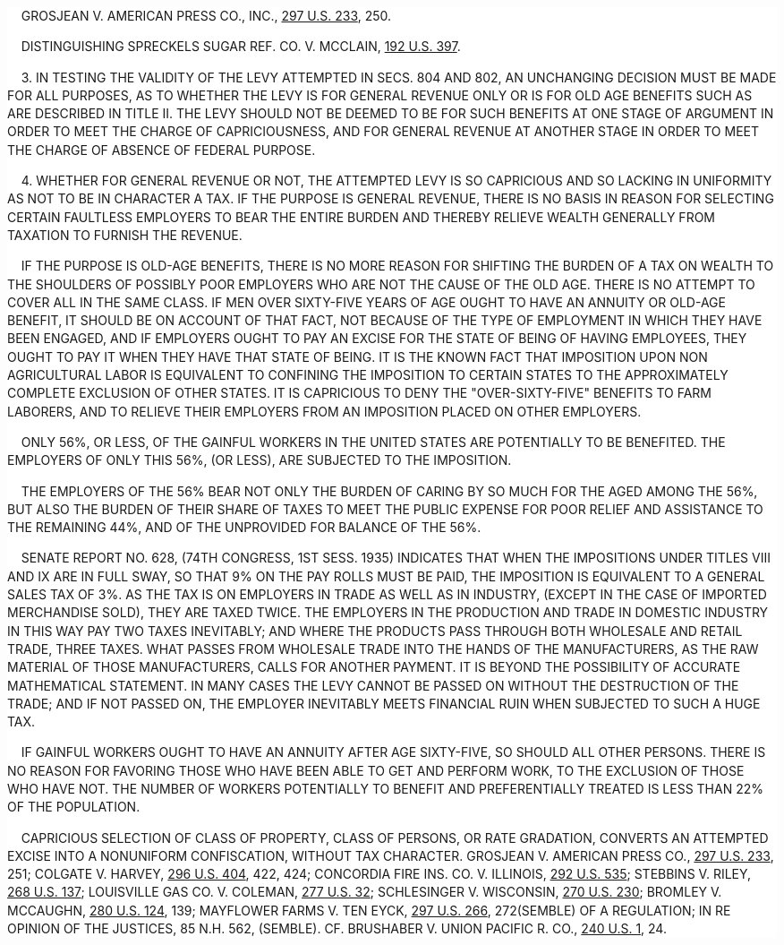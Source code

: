     GROSJEAN V. AMERICAN PRESS CO., INC., [297 U.S. 233][/us/courts/scotus/usReporter/297/233], 250.

    DISTINGUISHING SPRECKELS SUGAR REF. CO. V. MCCLAIN, [192 U.S. 397][/us/courts/scotus/usReporter/192/397].

    3.  IN TESTING THE VALIDITY OF THE LEVY ATTEMPTED IN SECS. 804 AND 802, AN UNCHANGING DECISION MUST BE MADE FOR ALL PURPOSES, AS TO WHETHER THE LEVY IS FOR GENERAL REVENUE ONLY OR IS FOR OLD AGE BENEFITS SUCH AS ARE DESCRIBED IN TITLE II.  THE LEVY SHOULD NOT BE DEEMED TO BE FOR SUCH BENEFITS AT ONE STAGE OF ARGUMENT IN ORDER TO MEET THE CHARGE OF CAPRICIOUSNESS, AND FOR GENERAL REVENUE AT ANOTHER STAGE IN ORDER TO MEET THE CHARGE OF ABSENCE OF FEDERAL PURPOSE.

    4.  WHETHER FOR GENERAL REVENUE OR NOT, THE ATTEMPTED LEVY IS SO CAPRICIOUS AND SO LACKING IN UNIFORMITY AS NOT TO BE IN CHARACTER A TAX.  IF THE PURPOSE IS GENERAL REVENUE, THERE IS NO BASIS IN REASON FOR SELECTING CERTAIN FAULTLESS EMPLOYERS TO BEAR THE ENTIRE BURDEN AND THEREBY RELIEVE WEALTH GENERALLY FROM TAXATION TO FURNISH THE REVENUE.

    IF THE PURPOSE IS OLD-AGE BENEFITS, THERE IS NO MORE REASON FOR SHIFTING THE BURDEN OF A TAX ON WEALTH TO THE SHOULDERS OF POSSIBLY POOR EMPLOYERS WHO ARE NOT THE CAUSE OF THE OLD AGE.  THERE IS NO ATTEMPT TO COVER ALL IN THE SAME CLASS.  IF MEN OVER SIXTY-FIVE YEARS OF AGE OUGHT TO HAVE AN ANNUITY OR OLD-AGE BENEFIT, IT SHOULD BE ON ACCOUNT OF THAT FACT, NOT BECAUSE OF THE TYPE OF EMPLOYMENT IN WHICH THEY HAVE BEEN ENGAGED, AND IF EMPLOYERS OUGHT TO PAY AN EXCISE FOR THE STATE OF BEING OF HAVING EMPLOYEES, THEY OUGHT TO PAY IT WHEN THEY HAVE THAT STATE OF BEING.  IT IS THE KNOWN FACT THAT IMPOSITION UPON NON AGRICULTURAL LABOR IS EQUIVALENT TO CONFINING THE IMPOSITION TO CERTAIN STATES TO THE APPROXIMATELY COMPLETE EXCLUSION OF OTHER STATES.  IT IS CAPRICIOUS TO DENY THE "OVER-SIXTY-FIVE" BENEFITS TO FARM LABORERS, AND TO RELIEVE THEIR EMPLOYERS FROM AN IMPOSITION PLACED ON OTHER EMPLOYERS.

    ONLY 56%, OR LESS, OF THE GAINFUL WORKERS IN THE UNITED STATES ARE POTENTIALLY TO BE BENEFITED.  THE EMPLOYERS OF ONLY THIS 56%, (OR LESS), ARE SUBJECTED TO THE IMPOSITION.

    THE EMPLOYERS OF THE 56% BEAR NOT ONLY THE BURDEN OF CARING BY SO MUCH FOR THE AGED AMONG THE 56%, BUT ALSO THE BURDEN OF THEIR SHARE OF TAXES TO MEET THE PUBLIC EXPENSE FOR POOR RELIEF AND ASSISTANCE TO THE REMAINING 44%, AND OF THE UNPROVIDED FOR BALANCE OF THE 56%.

    SENATE REPORT NO. 628, (74TH CONGRESS, 1ST SESS. 1935) INDICATES THAT WHEN THE IMPOSITIONS UNDER TITLES VIII AND IX ARE IN FULL SWAY, SO THAT 9% ON THE PAY ROLLS MUST BE PAID, THE IMPOSITION IS EQUIVALENT TO A GENERAL SALES TAX OF 3%.  AS THE TAX IS ON EMPLOYERS IN TRADE AS WELL AS IN INDUSTRY, (EXCEPT IN THE CASE OF IMPORTED MERCHANDISE SOLD), THEY ARE TAXED TWICE.  THE EMPLOYERS IN THE PRODUCTION AND TRADE IN DOMESTIC INDUSTRY IN THIS WAY PAY TWO TAXES INEVITABLY; AND WHERE THE PRODUCTS PASS THROUGH BOTH WHOLESALE AND RETAIL TRADE, THREE TAXES.  WHAT PASSES FROM WHOLESALE TRADE INTO THE HANDS OF THE MANUFACTURERS, AS THE RAW MATERIAL OF THOSE MANUFACTURERS, CALLS FOR ANOTHER PAYMENT.  IT IS BEYOND THE POSSIBILITY OF ACCURATE MATHEMATICAL STATEMENT.  IN MANY CASES THE LEVY CANNOT BE PASSED ON WITHOUT THE DESTRUCTION OF THE TRADE; AND IF NOT PASSED ON, THE EMPLOYER INEVITABLY MEETS FINANCIAL RUIN WHEN SUBJECTED TO SUCH A HUGE TAX.

    IF GAINFUL WORKERS OUGHT TO HAVE AN ANNUITY AFTER AGE SIXTY-FIVE, SO SHOULD ALL OTHER PERSONS.  THERE IS NO REASON FOR FAVORING THOSE WHO HAVE BEEN ABLE TO GET AND PERFORM WORK, TO THE EXCLUSION OF THOSE WHO HAVE NOT.  THE NUMBER OF WORKERS POTENTIALLY TO BENEFIT AND PREFERENTIALLY TREATED IS LESS THAN 22% OF THE POPULATION.

    CAPRICIOUS SELECTION OF CLASS OF PROPERTY, CLASS OF PERSONS, OR RATE GRADATION, CONVERTS AN ATTEMPTED EXCISE INTO A NONUNIFORM CONFISCATION, WITHOUT TAX CHARACTER.  GROSJEAN V. AMERICAN PRESS CO., [297 U.S. 233][/us/courts/scotus/usReporter/297/233], 251; COLGATE V. HARVEY, [296 U.S. 404][/us/courts/scotus/usReporter/296/404], 422, 424; CONCORDIA FIRE INS. CO. V. ILLINOIS, [292 U.S. 535][/us/courts/scotus/usReporter/292/535]; STEBBINS V. RILEY, [268 U.S. 137][/us/courts/scotus/usReporter/268/137]; LOUISVILLE GAS CO. V. COLEMAN, [277 U.S. 32][/us/courts/scotus/usReporter/277/32]; SCHLESINGER V. WISCONSIN, [270 U.S. 230][/us/courts/scotus/usReporter/270/230]; BROMLEY V. MCCAUGHN, [280 U.S. 124][/us/courts/scotus/usReporter/280/124], 139; MAYFLOWER FARMS V. TEN EYCK, [297 U.S. 266][/us/courts/scotus/usReporter/297/266], 272(SEMBLE) OF A REGULATION; IN RE OPINION OF THE JUSTICES, 85 N.H. 562, (SEMBLE).  CF. BRUSHABER V. UNION PACIFIC R. CO., [240 U.S. 1][/us/courts/scotus/usReporter/240/1], 24.


[/us/courts/scotus/usReporter/301/619]: https://publicdocs.github.io/go/links?ns=uslm-x&ref=%2Fus%2Fcourts%2Fscotus%2FusReporter%2F301%2F619
[/us/courts/scotus/usReporter/299/498]: https://publicdocs.github.io/go/links?ns=uslm-x&ref=%2Fus%2Fcourts%2Fscotus%2FusReporter%2F299%2F498
[/us/courts/scotus/usReporter/262/447]: https://publicdocs.github.io/go/links?ns=uslm-x&ref=%2Fus%2Fcourts%2Fscotus%2FusReporter%2F262%2F447
[/us/courts/scotus/usReporter/240/1]: https://publicdocs.github.io/go/links?ns=uslm-x&ref=%2Fus%2Fcourts%2Fscotus%2FusReporter%2F240%2F1
[/us/courts/scotus/usReporter/264/137]: https://publicdocs.github.io/go/links?ns=uslm-x&ref=%2Fus%2Fcourts%2Fscotus%2FusReporter%2F264%2F137
[/us/courts/scotus/usReporter/134/232]: https://publicdocs.github.io/go/links?ns=uslm-x&ref=%2Fus%2Fcourts%2Fscotus%2FusReporter%2F134%2F232
[/us/courts/scotus/usReporter/300/515]: https://publicdocs.github.io/go/links?ns=uslm-x&ref=%2Fus%2Fcourts%2Fscotus%2FusReporter%2F300%2F515
[/us/courts/scotus/usReporter/235/571]: https://publicdocs.github.io/go/links?ns=uslm-x&ref=%2Fus%2Fcourts%2Fscotus%2FusReporter%2F235%2F571
[/us/courts/scotus/usReporter/233/685]: https://publicdocs.github.io/go/links?ns=uslm-x&ref=%2Fus%2Fcourts%2Fscotus%2FusReporter%2F233%2F685
[/us/courts/scotus/usReporter/236/338]: https://publicdocs.github.io/go/links?ns=uslm-x&ref=%2Fus%2Fcourts%2Fscotus%2FusReporter%2F236%2F338
[/us/courts/scotus/usReporter/243/210]: https://publicdocs.github.io/go/links?ns=uslm-x&ref=%2Fus%2Fcourts%2Fscotus%2FusReporter%2F243%2F210
[/us/courts/scotus/usReporter/297/1]: https://publicdocs.github.io/go/links?ns=uslm-x&ref=%2Fus%2Fcourts%2Fscotus%2FusReporter%2F297%2F1
[/us/courts/scotus/usReporter/107/64]: https://publicdocs.github.io/go/links?ns=uslm-x&ref=%2Fus%2Fcourts%2Fscotus%2FusReporter%2F107%2F64
[/us/courts/scotus/usReporter/297/1]: https://publicdocs.github.io/go/links?ns=uslm-x&ref=%2Fus%2Fcourts%2Fscotus%2FusReporter%2F297%2F1
[/us/courts/scotus/usReporter/243/219]: https://publicdocs.github.io/go/links?ns=uslm-x&ref=%2Fus%2Fcourts%2Fscotus%2FusReporter%2F243%2F219
[/us/courts/scotus/usReporter/274/554]: https://publicdocs.github.io/go/links?ns=uslm-x&ref=%2Fus%2Fcourts%2Fscotus%2FusReporter%2F274%2F554
[/us/courts/scotus/usReporter/288/249]: https://publicdocs.github.io/go/links?ns=uslm-x&ref=%2Fus%2Fcourts%2Fscotus%2FusReporter%2F288%2F249
[/us/courts/scotus/usReporter/281/66]: https://publicdocs.github.io/go/links?ns=uslm-x&ref=%2Fus%2Fcourts%2Fscotus%2FusReporter%2F281%2F66
[/us/courts/scotus/usReporter/260/12]: https://publicdocs.github.io/go/links?ns=uslm-x&ref=%2Fus%2Fcourts%2Fscotus%2FusReporter%2F260%2F12
[/us/courts/scotus/usReporter/292/571]: https://publicdocs.github.io/go/links?ns=uslm-x&ref=%2Fus%2Fcourts%2Fscotus%2FusReporter%2F292%2F571
[/us/courts/scotus/usReporter/297/288]: https://publicdocs.github.io/go/links?ns=uslm-x&ref=%2Fus%2Fcourts%2Fscotus%2FusReporter%2F297%2F288
[/us/courts/scotus/usReporter/227/308]: https://publicdocs.github.io/go/links?ns=uslm-x&ref=%2Fus%2Fcourts%2Fscotus%2FusReporter%2F227%2F308
[/us/courts/scotus/usReporter/297/1]: https://publicdocs.github.io/go/links?ns=uslm-x&ref=%2Fus%2Fcourts%2Fscotus%2FusReporter%2F297%2F1
[/us/courts/scotus/usReporter/295/330]: https://publicdocs.github.io/go/links?ns=uslm-x&ref=%2Fus%2Fcourts%2Fscotus%2FusReporter%2F295%2F330
[/us/courts/scotus/usReporter/300/506]: https://publicdocs.github.io/go/links?ns=uslm-x&ref=%2Fus%2Fcourts%2Fscotus%2FusReporter%2F300%2F506
[/us/courts/scotus/usReporter/240/1]: https://publicdocs.github.io/go/links?ns=uslm-x&ref=%2Fus%2Fcourts%2Fscotus%2FusReporter%2F240%2F1
[/us/courts/scotus/usReporter/259/44]: https://publicdocs.github.io/go/links?ns=uslm-x&ref=%2Fus%2Fcourts%2Fscotus%2FusReporter%2F259%2F44
[/us/courts/scotus/usReporter/259/20]: https://publicdocs.github.io/go/links?ns=uslm-x&ref=%2Fus%2Fcourts%2Fscotus%2FusReporter%2F259%2F20
[/us/courts/scotus/usReporter/298/238]: https://publicdocs.github.io/go/links?ns=uslm-x&ref=%2Fus%2Fcourts%2Fscotus%2FusReporter%2F298%2F238
[/us/courts/scotus/usReporter/296/287]: https://publicdocs.github.io/go/links?ns=uslm-x&ref=%2Fus%2Fcourts%2Fscotus%2FusReporter%2F296%2F287
[/us/courts/scotus/usReporter/297/233]: https://publicdocs.github.io/go/links?ns=uslm-x&ref=%2Fus%2Fcourts%2Fscotus%2FusReporter%2F297%2F233
[/us/courts/scotus/usReporter/269/475]: https://publicdocs.github.io/go/links?ns=uslm-x&ref=%2Fus%2Fcourts%2Fscotus%2FusReporter%2F269%2F475
[/us/courts/scotus/usReporter/297/1]: https://publicdocs.github.io/go/links?ns=uslm-x&ref=%2Fus%2Fcourts%2Fscotus%2FusReporter%2F297%2F1
[/us/courts/scotus/usReporter/262/447]: https://publicdocs.github.io/go/links?ns=uslm-x&ref=%2Fus%2Fcourts%2Fscotus%2FusReporter%2F262%2F447
[/us/courts/scotus/usReporter/273/12]: https://publicdocs.github.io/go/links?ns=uslm-x&ref=%2Fus%2Fcourts%2Fscotus%2FusReporter%2F273%2F12
[/us/courts/scotus/usReporter/297/1]: https://publicdocs.github.io/go/links?ns=uslm-x&ref=%2Fus%2Fcourts%2Fscotus%2FusReporter%2F297%2F1
[/us/courts/scotus/usReporter/292/40]: https://publicdocs.github.io/go/links?ns=uslm-x&ref=%2Fus%2Fcourts%2Fscotus%2FusReporter%2F292%2F40
[/us/courts/scotus/usReporter/280/124]: https://publicdocs.github.io/go/links?ns=uslm-x&ref=%2Fus%2Fcourts%2Fscotus%2FusReporter%2F280%2F124
[/us/courts/scotus/usReporter/256/345]: https://publicdocs.github.io/go/links?ns=uslm-x&ref=%2Fus%2Fcourts%2Fscotus%2FusReporter%2F256%2F345
[/us/courts/scotus/usReporter/232/261]: https://publicdocs.github.io/go/links?ns=uslm-x&ref=%2Fus%2Fcourts%2Fscotus%2FusReporter%2F232%2F261
[/us/courts/scotus/usReporter/195/27]: https://publicdocs.github.io/go/links?ns=uslm-x&ref=%2Fus%2Fcourts%2Fscotus%2FusReporter%2F195%2F27
[/us/courts/scotus/usReporter/192/363]: https://publicdocs.github.io/go/links?ns=uslm-x&ref=%2Fus%2Fcourts%2Fscotus%2FusReporter%2F192%2F363
[/us/courts/scotus/usReporter/192/418]: https://publicdocs.github.io/go/links?ns=uslm-x&ref=%2Fus%2Fcourts%2Fscotus%2FusReporter%2F192%2F418
[/us/courts/scotus/usReporter/192/397]: https://publicdocs.github.io/go/links?ns=uslm-x&ref=%2Fus%2Fcourts%2Fscotus%2FusReporter%2F192%2F397
[/us/courts/scotus/usReporter/184/608]: https://publicdocs.github.io/go/links?ns=uslm-x&ref=%2Fus%2Fcourts%2Fscotus%2FusReporter%2F184%2F608
[/us/courts/scotus/usReporter/181/264]: https://publicdocs.github.io/go/links?ns=uslm-x&ref=%2Fus%2Fcourts%2Fscotus%2FusReporter%2F181%2F264
[/us/courts/scotus/usReporter/178/41]: https://publicdocs.github.io/go/links?ns=uslm-x&ref=%2Fus%2Fcourts%2Fscotus%2FusReporter%2F178%2F41
[/us/courts/scotus/usReporter/173/609]: https://publicdocs.github.io/go/links?ns=uslm-x&ref=%2Fus%2Fcourts%2Fscotus%2FusReporter%2F173%2F609
[/us/courts/scotus/usReporter/102/586]: https://publicdocs.github.io/go/links?ns=uslm-x&ref=%2Fus%2Fcourts%2Fscotus%2FusReporter%2F102%2F586
[/us/courts/scotus/usReporter/100/595]: https://publicdocs.github.io/go/links?ns=uslm-x&ref=%2Fus%2Fcourts%2Fscotus%2FusReporter%2F100%2F595
[/us/courts/scotus/usReporter/184/608]: https://publicdocs.github.io/go/links?ns=uslm-x&ref=%2Fus%2Fcourts%2Fscotus%2FusReporter%2F184%2F608
[/us/courts/scotus/usReporter/97/566]: https://publicdocs.github.io/go/links?ns=uslm-x&ref=%2Fus%2Fcourts%2Fscotus%2FusReporter%2F97%2F566
[/us/courts/scotus/usReporter/220/107]: https://publicdocs.github.io/go/links?ns=uslm-x&ref=%2Fus%2Fcourts%2Fscotus%2FusReporter%2F220%2F107
[/us/courts/scotus/usReporter/295/555]: https://publicdocs.github.io/go/links?ns=uslm-x&ref=%2Fus%2Fcourts%2Fscotus%2FusReporter%2F295%2F555
[/us/courts/scotus/usReporter/297/1]: https://publicdocs.github.io/go/links?ns=uslm-x&ref=%2Fus%2Fcourts%2Fscotus%2FusReporter%2F297%2F1
[/us/courts/scotus/usReporter/295/330]: https://publicdocs.github.io/go/links?ns=uslm-x&ref=%2Fus%2Fcourts%2Fscotus%2FusReporter%2F295%2F330
[/us/courts/scotus/usReporter/297/233]: https://publicdocs.github.io/go/links?ns=uslm-x&ref=%2Fus%2Fcourts%2Fscotus%2FusReporter%2F297%2F233
[/us/courts/scotus/usReporter/192/397]: https://publicdocs.github.io/go/links?ns=uslm-x&ref=%2Fus%2Fcourts%2Fscotus%2FusReporter%2F192%2F397
[/us/courts/scotus/usReporter/297/233]: https://publicdocs.github.io/go/links?ns=uslm-x&ref=%2Fus%2Fcourts%2Fscotus%2FusReporter%2F297%2F233
[/us/courts/scotus/usReporter/296/404]: https://publicdocs.github.io/go/links?ns=uslm-x&ref=%2Fus%2Fcourts%2Fscotus%2FusReporter%2F296%2F404
[/us/courts/scotus/usReporter/292/535]: https://publicdocs.github.io/go/links?ns=uslm-x&ref=%2Fus%2Fcourts%2Fscotus%2FusReporter%2F292%2F535
[/us/courts/scotus/usReporter/268/137]: https://publicdocs.github.io/go/links?ns=uslm-x&ref=%2Fus%2Fcourts%2Fscotus%2FusReporter%2F268%2F137
[/us/courts/scotus/usReporter/277/32]: https://publicdocs.github.io/go/links?ns=uslm-x&ref=%2Fus%2Fcourts%2Fscotus%2FusReporter%2F277%2F32
[/us/courts/scotus/usReporter/270/230]: https://publicdocs.github.io/go/links?ns=uslm-x&ref=%2Fus%2Fcourts%2Fscotus%2FusReporter%2F270%2F230
[/us/courts/scotus/usReporter/280/124]: https://publicdocs.github.io/go/links?ns=uslm-x&ref=%2Fus%2Fcourts%2Fscotus%2FusReporter%2F280%2F124
[/us/courts/scotus/usReporter/297/266]: https://publicdocs.github.io/go/links?ns=uslm-x&ref=%2Fus%2Fcourts%2Fscotus%2FusReporter%2F297%2F266
[/us/courts/scotus/usReporter/240/1]: https://publicdocs.github.io/go/links?ns=uslm-x&ref=%2Fus%2Fcourts%2Fscotus%2FusReporter%2F240%2F1
[/us/courts/scotus/usReporter/268/5]: https://publicdocs.github.io/go/links?ns=uslm-x&ref=%2Fus%2Fcourts%2Fscotus%2FusReporter%2F268%2F5
[/us/courts/scotus/usReporter/249/86]: https://publicdocs.github.io/go/links?ns=uslm-x&ref=%2Fus%2Fcourts%2Fscotus%2FusReporter%2F249%2F86
[/us/courts/scotus/usReporter/241/394]: https://publicdocs.github.io/go/links?ns=uslm-x&ref=%2Fus%2Fcourts%2Fscotus%2FusReporter%2F241%2F394
[/us/courts/scotus/usReporter/295/495]: https://publicdocs.github.io/go/links?ns=uslm-x&ref=%2Fus%2Fcourts%2Fscotus%2FusReporter%2F295%2F495
[/us/courts/scotus/usReporter/297/1]: https://publicdocs.github.io/go/links?ns=uslm-x&ref=%2Fus%2Fcourts%2Fscotus%2FusReporter%2F297%2F1
[/us/courts/scotus/usReporter/295/330]: https://publicdocs.github.io/go/links?ns=uslm-x&ref=%2Fus%2Fcourts%2Fscotus%2FusReporter%2F295%2F330
[/us/courts/scotus/usReporter/259/20]: https://publicdocs.github.io/go/links?ns=uslm-x&ref=%2Fus%2Fcourts%2Fscotus%2FusReporter%2F259%2F20
[/us/courts/scotus/usReporter/259/44]: https://publicdocs.github.io/go/links?ns=uslm-x&ref=%2Fus%2Fcourts%2Fscotus%2FusReporter%2F259%2F44
[/us/courts/scotus/usReporter/247/251]: https://publicdocs.github.io/go/links?ns=uslm-x&ref=%2Fus%2Fcourts%2Fscotus%2FusReporter%2F247%2F251
[/us/courts/scotus/usReporter/298/238]: https://publicdocs.github.io/go/links?ns=uslm-x&ref=%2Fus%2Fcourts%2Fscotus%2FusReporter%2F298%2F238
[/us/courts/scotus/usReporter/299/515]: https://publicdocs.github.io/go/links?ns=uslm-x&ref=%2Fus%2Fcourts%2Fscotus%2FusReporter%2F299%2F515
[/us/courts/scotus/usReporter/300/379]: https://publicdocs.github.io/go/links?ns=uslm-x&ref=%2Fus%2Fcourts%2Fscotus%2FusReporter%2F300%2F379
[/us/stat/49/620]: https://publicdocs.github.io/go/links?ns=uslm&ref=%2Fus%2Fstat%2F49%2F620
[/us/courts/scotus/usReporter/297/1]: https://publicdocs.github.io/go/links?ns=uslm-x&ref=%2Fus%2Fcourts%2Fscotus%2FusReporter%2F297%2F1
[/us/courts/scotus/usReporter/163/427]: https://publicdocs.github.io/go/links?ns=uslm-x&ref=%2Fus%2Fcourts%2Fscotus%2FusReporter%2F163%2F427
[/us/courts/scotus/usReporter/112/580]: https://publicdocs.github.io/go/links?ns=uslm-x&ref=%2Fus%2Fcourts%2Fscotus%2FusReporter%2F112%2F580
[/us/courts/scotus/usReporter/290/398]: https://publicdocs.github.io/go/links?ns=uslm-x&ref=%2Fus%2Fcourts%2Fscotus%2FusReporter%2F290%2F398
